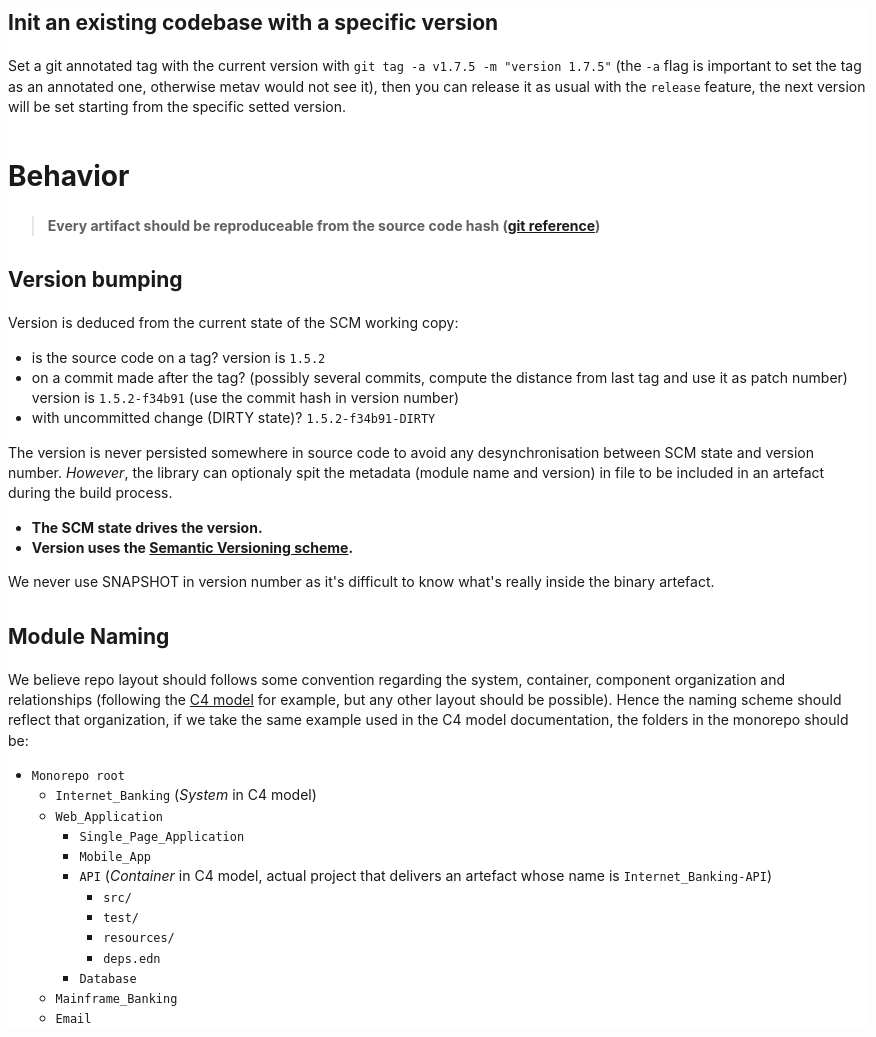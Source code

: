 ## Init an existing codebase with a specific version

Set a git annotated tag with the current version with `git tag -a v1.7.5 -m "version 1.7.5"` (the `-a` flag is important to set the tag as an annotated one, otherwise metav would not see it), then you can release it as usual with the `release` feature, the next version will be set starting from the specific setted version.

# Behavior

> __Every artifact should be reproduceable from the source code hash ([git reference](https://git-scm.com/book/en/v2/Git-Internals-Git-References))__

## Version bumping

Version is deduced from the current state of the SCM working copy: 

- is the source code on a tag? version is `1.5.2` 
- on a commit made after the tag? (possibly several commits, compute the distance from last tag and use it as patch number) version is `1.5.2-f34b91` (use the commit hash in version number)
- with uncommitted change (DIRTY state)? `1.5.2-f34b91-DIRTY`

The version is never persisted somewhere in source code to avoid any desynchronisation between SCM state and version number. _However_, the library can optionaly spit the metadata (module name and version) in file to be included in an artefact during the build process.

* **The SCM state drives the version.**
* **Version uses the [Semantic Versioning scheme](https://semver.org).**

We never use SNAPSHOT in version number as it's difficult to know what's really inside the binary artefact.


## Module Naming

We believe repo layout should follows some convention regarding the system, container, component organization and relationships (following the [C4 model](https://c4model.com) for example, but any other layout should be possible). Hence the naming scheme should reflect that organization, if we take the same example used in the C4 model documentation, the folders in the monorepo should be:

- `Monorepo root`
    - `Internet_Banking` (_System_ in C4 model)
    - `Web_Application`
        - `Single_Page_Application`
        - `Mobile_App`
        - `API` (_Container_ in C4 model, actual project that delivers an artefact whose name is `Internet_Banking-API`)
            - `src/`
            - `test/`
            - `resources/`
            - `deps.edn`
        - `Database`
    - `Mainframe_Banking`
    - `Email`
    
